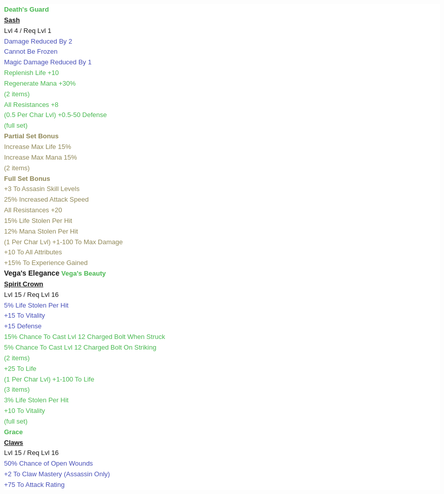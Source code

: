 <td align="center" bgcolor="#101010" width="50%"><font face="arial,helvetica" size="-1"><b><font color="#48B850">Death's Guard</font><br>
<a href="https://www.EasternSun300.github.io/ItemDB/Items/es3armo#bel">Sash</a><br></b>
Lvl 4 / Req Lvl 1<br>
<font color="4850B8">
Damage Reduced By 2<br>
Cannot Be Frozen<br>
Magic Damage Reduced By 1<br>
</font></font></td>
<td align="center" bgcolor="#101010" width="50%"><font face="arial,helvetica" size="-1"><font color="#48B850">
Replenish Life +10<br>Regenerate Mana +30%<br>(2 items)<br>
All Resistances +8<br>(0.5 Per Char Lvl) +0.5-50 Defense<br>(full set)<br>
</font></font></td>
</tr>
<tr>
<td align="center" bgcolor="#202020" width="50%"><font face="arial,helvetica" size="-1"><font color="#908858"><b>Partial Set Bonus</b><br>
Increase Max Life 15%<br>Increase Max Mana 15%<br>(2 items)<br>
</font></font></td>
<td align="center" bgcolor="#202020" width="50%"><font face="arial,helvetica" size="-1"><font color="#908858"><b>Full Set Bonus</b><br>
+3 To Assasin Skill Levels<br>
25% Increased Attack Speed<br>
All Resistances +20<br>
15% Life Stolen Per Hit<br>
12% Mana Stolen Per Hit<br>
(1 Per Char Lvl) +1-100 To Max Damage<br>
+10 To All Attributes<br>
+15% To Experience Gained<br>
</font></font></td>
</tr>
<tr><td align="center" bgcolor="#204020" colspan="2">
<font face="arial,helvetica"><b>Vega's Elegance</b></font></td></tr>
<tr>
<td align="center" bgcolor="#101010" width="50%"><font face="arial,helvetica" size="-1"><b><font color="#48B850">Vega's Beauty</font><br>
<a href="https://www.EasternSun300.github.io/ItemDB/Items/es3armo#hel">Spirit Crown</a><br></b>
Lvl 15 / Req Lvl 16<br>
<font color="4850B8">
5% Life Stolen Per Hit<br>
+15 To Vitality<br>
+15 Defense<br>
</font></font></td>
<td align="center" bgcolor="#101010" width="50%"><font face="arial,helvetica" size="-1"><font color="#48B850">
15% Chance To Cast Lvl 12 Charged Bolt When Struck<br>5% Chance To Cast Lvl 12 Charged Bolt On Striking<br>(2 items)<br>
+25 To Life<br>(1 Per Char Lvl) +1-100 To Life<br>(3 items)<br>
3% Life Stolen Per Hit<br>+10 To Vitality<br>(full set)<br>
</font></font></td>
</tr>
<tr>
<td align="center" bgcolor="#101010" width="50%"><font face="arial,helvetica" size="-1"><b><font color="#48B850">Grace</font><br>
<a href="https://www.EasternSun300.github.io/ItemDB/Items/es3weap#ass">Claws</a><br></b>
Lvl 15 / Req Lvl 16<br>
<font color="4850B8">
50% Chance of Open Wounds<br>
+2 To Claw Mastery (Assassin Only)<br>
+75 To Attack Rating<br>
</font></font></td>
<td align="center" bgcolor="#101010" width="50%"><font face="arial,helvetica" size="-1"><font color="#48B850">